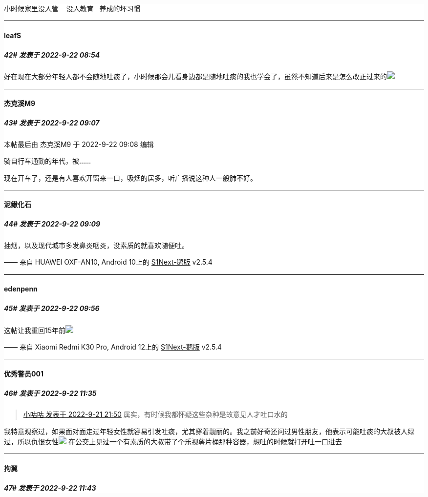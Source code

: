 小时候家里没人管    没人教育   养成的坏习惯

*****

####  leafS  
##### 42#       发表于 2022-9-22 08:54

好在现在大部分年轻人都不会随地吐痰了，小时候那会儿看身边都是随地吐痰的我也学会了，虽然不知道后来是怎么改正过来的<img src="https://static.saraba1st.com/image/smiley/face2017/068.png" referrerpolicy="no-referrer">

*****

####  杰克溪M9  
##### 43#       发表于 2022-9-22 09:07

 本帖最后由 杰克溪M9 于 2022-9-22 09:08 编辑 

骑自行车通勤的年代，被……

现在开车了，还是有人喜欢开窗来一口，吸烟的居多，听广播说这种人一般肺不好。

*****

####  泥鳅化石  
##### 44#       发表于 2022-9-22 09:09

抽烟，以及现代城市多发鼻炎咽炎，没素质的就喜欢随便吐。

—— 来自 HUAWEI OXF-AN10, Android 10上的 [S1Next-鹅版](https://github.com/ykrank/S1-Next/releases) v2.5.4

*****

####  edenpenn  
##### 45#       发表于 2022-9-22 09:56

这帖让我重回15年前<img src="https://static.saraba1st.com/image/smiley/face2017/067.png" referrerpolicy="no-referrer">

—— 来自 Xiaomi Redmi K30 Pro, Android 12上的 [S1Next-鹅版](https://github.com/ykrank/S1-Next/releases) v2.5.4

*****

####  优秀警员001  
##### 46#       发表于 2022-9-22 11:35

<blockquote><a href="httphttps://bbs.saraba1st.com/2b/forum.php?mod=redirect&amp;goto=findpost&amp;pid=57587031&amp;ptid=2095934" target="_blank">小咕咕 发表于 2022-9-21 21:50</a>
属实，有时候我都怀疑这些杂种是故意见人才吐口水的</blockquote>
我特意观察过，如果面对面走过年轻女性就容易引发吐痰，尤其穿着靓丽的。我之前好奇还问过男性朋友，他表示可能吐痰的大叔被人绿过，所以仇恨女性<img src="https://static.saraba1st.com/image/smiley/face2017/068.png" referrerpolicy="no-referrer">
在公交上见过一个有素质的大叔带了个乐视薯片桶那种容器，想吐的时候就打开吐一口进去

*****

####  拘翼  
##### 47#       发表于 2022-9-22 11:43
